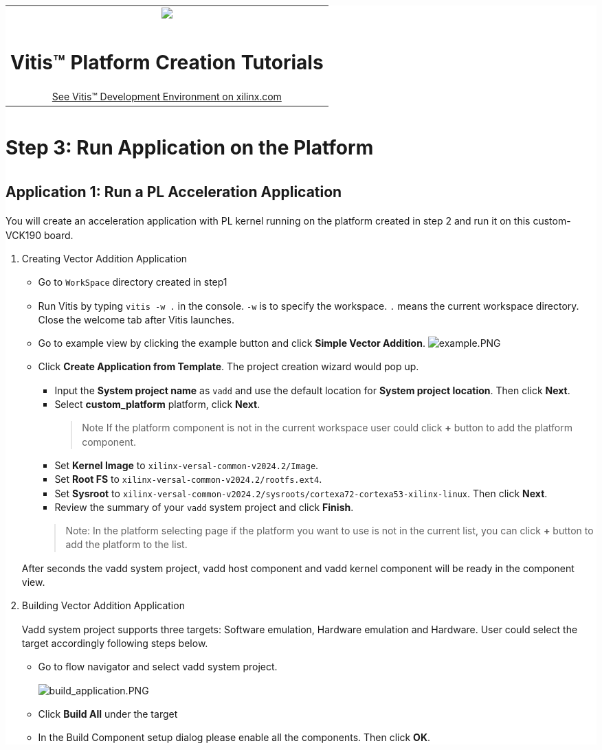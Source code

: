 <table class="sphinxhide" width="100%">
 <tr width="100%">
    <td align="center"><img src="https://raw.githubusercontent.com/Xilinx/Image-Collateral/main/xilinx-logo.png" width="30%"/><h1>Vitis™ Platform Creation Tutorials</h1>
    <a href="https://www.xilinx.com/products/design-tools/vitis.html">See Vitis™ Development Environment on xilinx.com</br></a>
    </td>
 </tr>
</table>

# Step 3: Run Application on the Platform

## Application 1: Run a PL Acceleration Application

You will create an acceleration application with PL kernel running on the platform created in step 2 and run it on this custom-VCK190 board.

1. Creating Vector Addition Application
   - Go to `WorkSpace` directory created in step1
   - Run Vitis by typing `vitis -w .` in the console. `-w` is to specify the workspace. `.` means the current workspace directory. Close the welcome tab after Vitis launches.
   - Go to example view by clicking the example button and click **Simple Vector Addition**.
      ![example.PNG](./images/step3/example.PNG)
   - Click **Create Application from Template**. The project creation wizard would pop up. 
      - Input the **System project name** as `vadd` and use the default location for **System project location**. Then click **Next**.
      - Select **custom_platform** platform, click **Next**.
         >Note If the platform component is not in the current workspace user could click **+** button to add the platform component.
      - Set **Kernel Image** to ```xilinx-versal-common-v2024.2/Image```.
      - Set **Root FS** to ```xilinx-versal-common-v2024.2/rootfs.ext4```.
      - Set **Sysroot** to ```xilinx-versal-common-v2024.2/sysroots/cortexa72-cortexa53-xilinx-linux```. Then click **Next**.
      - Review the summary of your `vadd` system project and click **Finish**.

      >Note: In the platform selecting page if the platform you want to use is not in the current list, you can click **+** button to add the platform to the list.

   After seconds the vadd system project, vadd host component and vadd kernel component will be ready in the component view. 

2. Building Vector Addition Application

   Vadd system project supports three targets: Software emulation, Hardware emulation and Hardware. User could select the target accordingly following steps below. 

   - Go to flow navigator and select vadd system project.

      ![build_application.PNG](./images/step3/build_application.PNG)

   - Click **Build All** under the target
   - In the Build Component setup dialog please enable all the components. Then click **OK**.
